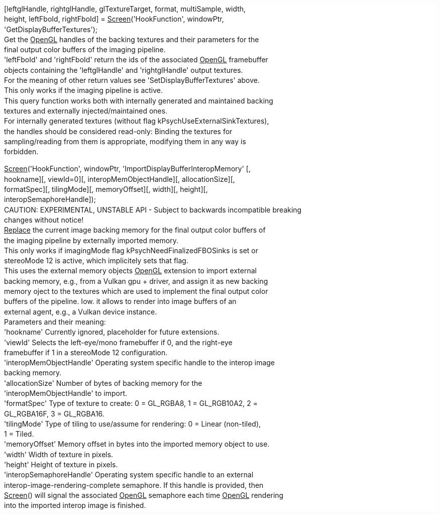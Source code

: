   
[leftglHandle, rightglHandle, glTextureTarget, format, multiSample, width,  
height, leftFboId, rightFboId] = [Screen](Screen)('HookFunction', windowPtr,  
'GetDisplayBufferTextures');  
Get the [OpenGL](OpenGL) handles of the backing textures and their parameters for the  
final output color buffers of the imaging pipeline.  
'leftFboId' and 'rightFboId' return the ids of the associated [OpenGL](OpenGL) framebuffer  
objects containing the 'leftglHandle' and 'rightglHandle' output textures.  
For the meaning of other return values see 'SetDisplayBufferTextures' above.  
This only works if the imaging pipeline is active.  
This query function works both with internally generated and maintained backing  
textures and externally injected/maintained ones.  
For internally generated textures (without flag kPsychUseExternalSinkTextures),  
the handles should be considered read-only: Binding the textures for  
sampling/reading from them is appropriate, modifying them in any way is  
forbidden.  
  
  
[Screen](Screen)('HookFunction', windowPtr, 'ImportDisplayBufferInteropMemory' [,  
hookname][, viewId=0][, interopMemObjectHandle][, allocationSize][,  
formatSpec][, tilingMode][, memoryOffset][, width][, height][,  
interopSemaphoreHandle]);  
CAUTION: EXPERIMENTAL, UNSTABLE API - Subject to backwards incompatible breaking  
changes without notice!  
[Replace](Replace) the current image backing memory for the final output color buffers of  
the imaging pipeline by externally imported memory.  
This only works if imagingMode flag kPsychNeedFinalizedFBOSinks is set or  
stereoMode 12 is active, which implicitely sets that flag.  
This uses the external memory objects [OpenGL](OpenGL) extension to import external  
backing memory, e.g., from a Vulkan gpu + driver, and assign it as new backing  
memory oject to the textures which are used to implement the final output color  
buffers of the pipeline. Iow. it allows to render into image buffers of an  
external agent, e.g., a Vulkan device instance.  
Parameters and their meaning:  
'hookname' Currently ignored, placeholder for future extensions.  
'viewId' Selects the left-eye/mono framebuffer if 0, and the right-eye  
framebuffer if 1 in a stereoMode 12 configuration.  
'interopMemObjectHandle' Operating system specific handle to the interop image  
backing memory.  
'allocationSize' Number of bytes of backing memory for the  
'interopMemObjectHandle' to import.  
'formatSpec' Type of texture to create: 0 = GL\_RGBA8, 1 = GL\_RGB10A2, 2 =  
GL\_RGBA16F, 3 = GL\_RGBA16.  
'tilingMode' Type of tiling to use/assume for rendering: 0 = Linear (non-tiled),  
1 = Tiled.  
'memoryOffset' Memory offset in bytes into the imported memory object to use.  
'width' Width of texture in pixels.  
'height' Height of texture in pixels.  
'interopSemaphoreHandle' Operating system specific handle to an external  
interop-image-rendering-complete semaphore. If this handle is provided, then  
[Screen](Screen)() will signal the associated [OpenGL](OpenGL) semaphore each time [OpenGL](OpenGL) rendering  
into the imported interop image is finished.  
  